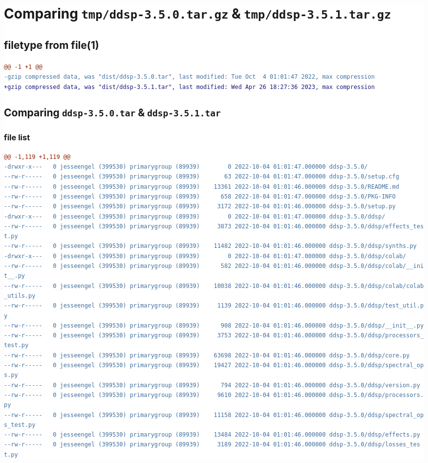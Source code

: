 # Comparing `tmp/ddsp-3.5.0.tar.gz` & `tmp/ddsp-3.5.1.tar.gz`

## filetype from file(1)

```diff
@@ -1 +1 @@
-gzip compressed data, was "dist/ddsp-3.5.0.tar", last modified: Tue Oct  4 01:01:47 2022, max compression
+gzip compressed data, was "dist/ddsp-3.5.1.tar", last modified: Wed Apr 26 18:27:36 2023, max compression
```

## Comparing `ddsp-3.5.0.tar` & `ddsp-3.5.1.tar`

### file list

```diff
@@ -1,119 +1,119 @@
-drwxr-x---   0 jesseengel (399530) primarygroup (89939)        0 2022-10-04 01:01:47.000000 ddsp-3.5.0/
--rw-r-----   0 jesseengel (399530) primarygroup (89939)       63 2022-10-04 01:01:47.000000 ddsp-3.5.0/setup.cfg
--rw-r-----   0 jesseengel (399530) primarygroup (89939)    13361 2022-10-04 01:01:46.000000 ddsp-3.5.0/README.md
--rw-r-----   0 jesseengel (399530) primarygroup (89939)      658 2022-10-04 01:01:47.000000 ddsp-3.5.0/PKG-INFO
--rw-r-----   0 jesseengel (399530) primarygroup (89939)     3172 2022-10-04 01:01:46.000000 ddsp-3.5.0/setup.py
-drwxr-x---   0 jesseengel (399530) primarygroup (89939)        0 2022-10-04 01:01:47.000000 ddsp-3.5.0/ddsp/
--rw-r-----   0 jesseengel (399530) primarygroup (89939)     3873 2022-10-04 01:01:46.000000 ddsp-3.5.0/ddsp/effects_test.py
--rw-r-----   0 jesseengel (399530) primarygroup (89939)    11482 2022-10-04 01:01:46.000000 ddsp-3.5.0/ddsp/synths.py
-drwxr-x---   0 jesseengel (399530) primarygroup (89939)        0 2022-10-04 01:01:47.000000 ddsp-3.5.0/ddsp/colab/
--rw-r-----   0 jesseengel (399530) primarygroup (89939)      582 2022-10-04 01:01:46.000000 ddsp-3.5.0/ddsp/colab/__init__.py
--rw-r-----   0 jesseengel (399530) primarygroup (89939)    10038 2022-10-04 01:01:46.000000 ddsp-3.5.0/ddsp/colab/colab_utils.py
--rw-r-----   0 jesseengel (399530) primarygroup (89939)     1139 2022-10-04 01:01:46.000000 ddsp-3.5.0/ddsp/test_util.py
--rw-r-----   0 jesseengel (399530) primarygroup (89939)      908 2022-10-04 01:01:46.000000 ddsp-3.5.0/ddsp/__init__.py
--rw-r-----   0 jesseengel (399530) primarygroup (89939)     3753 2022-10-04 01:01:46.000000 ddsp-3.5.0/ddsp/processors_test.py
--rw-r-----   0 jesseengel (399530) primarygroup (89939)    63698 2022-10-04 01:01:46.000000 ddsp-3.5.0/ddsp/core.py
--rw-r-----   0 jesseengel (399530) primarygroup (89939)    19427 2022-10-04 01:01:46.000000 ddsp-3.5.0/ddsp/spectral_ops.py
--rw-r-----   0 jesseengel (399530) primarygroup (89939)      794 2022-10-04 01:01:46.000000 ddsp-3.5.0/ddsp/version.py
--rw-r-----   0 jesseengel (399530) primarygroup (89939)     9610 2022-10-04 01:01:46.000000 ddsp-3.5.0/ddsp/processors.py
--rw-r-----   0 jesseengel (399530) primarygroup (89939)    11158 2022-10-04 01:01:46.000000 ddsp-3.5.0/ddsp/spectral_ops_test.py
--rw-r-----   0 jesseengel (399530) primarygroup (89939)    13484 2022-10-04 01:01:46.000000 ddsp-3.5.0/ddsp/effects.py
--rw-r-----   0 jesseengel (399530) primarygroup (89939)     3189 2022-10-04 01:01:46.000000 ddsp-3.5.0/ddsp/losses_test.py
```
